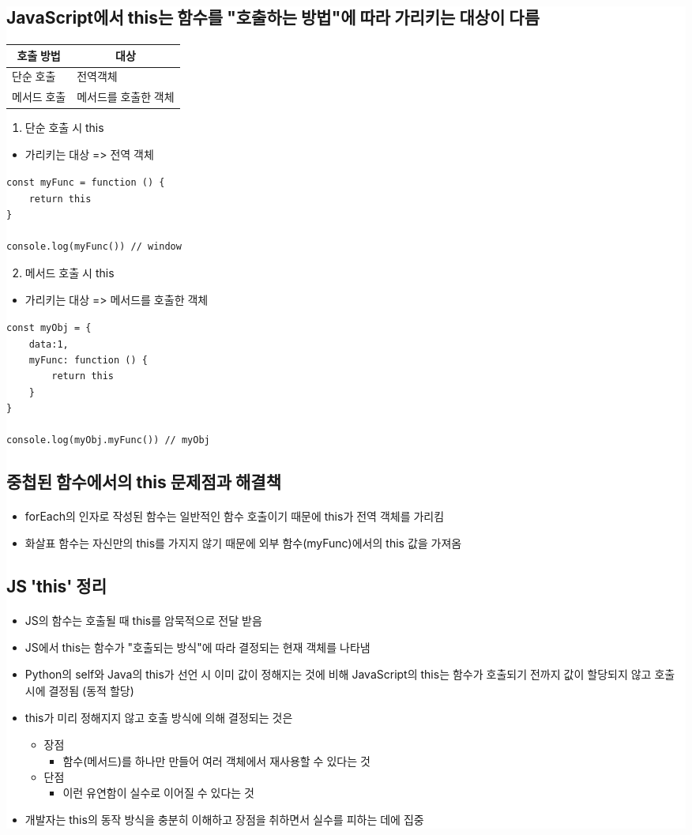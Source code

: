 ## JavaScript에서 this는 함수를 "호출하는 방법"에 따라 가리키는 대상이 다름

|호출 방법 | 대상 |
----------|---------|
|단순 호출|전역객체|
|메서드 호출|메서드를 호출한 객체|

1. 단순 호출 시 this
- 가리키는 대상 => 전역 객체

```
const myFunc = function () {
    return this
}

console.log(myFunc()) // window

```
2. 메서드 호출 시 this
- 가리키는 대상 => 메서드를 호출한 객체

```
const myObj = {
    data:1,
    myFunc: function () {
        return this
    }
}

console.log(myObj.myFunc()) // myObj

```

중첩된 함수에서의 this 문제점과 해결책
--
- forEach의 인자로 작성된 함수는 일반적인 함수 호출이기 때문에 this가 전역 객체를 가리킴

- 화살표 함수는 자신만의 this를 가지지 않기 때문에 외부 함수(myFunc)에서의 this 값을 가져옴

## JS 'this' 정리
- JS의 함수는 호출될 때 this를 암묵적으로 전달 받음
- JS에서 this는 함수가 "호출되는 방식"에 따라 결정되는 현재 객체를 나타냄
- Python의 self와 Java의 this가 선언 시 이미 값이 정해지는 것에 비해 JavaScript의 this는 함수가 호출되기 전까지 값이 할당되지 않고 호출 시에 결정됨 (동적 할당)
- this가 미리 정해지지 않고 호출 방식에 의해 결정되는 것은
    - 장점
        - 함수(메서드)를 하나만 만들어 여러 객체에서 재사용할 수 있다는 것
    - 단점
        - 이런 유연함이 실수로 이어질 수 있다는 것

- 개발자는 this의 동작 방식을 충분히 이해하고 장점을 취하면서 실수를 피하는 데에 집중
